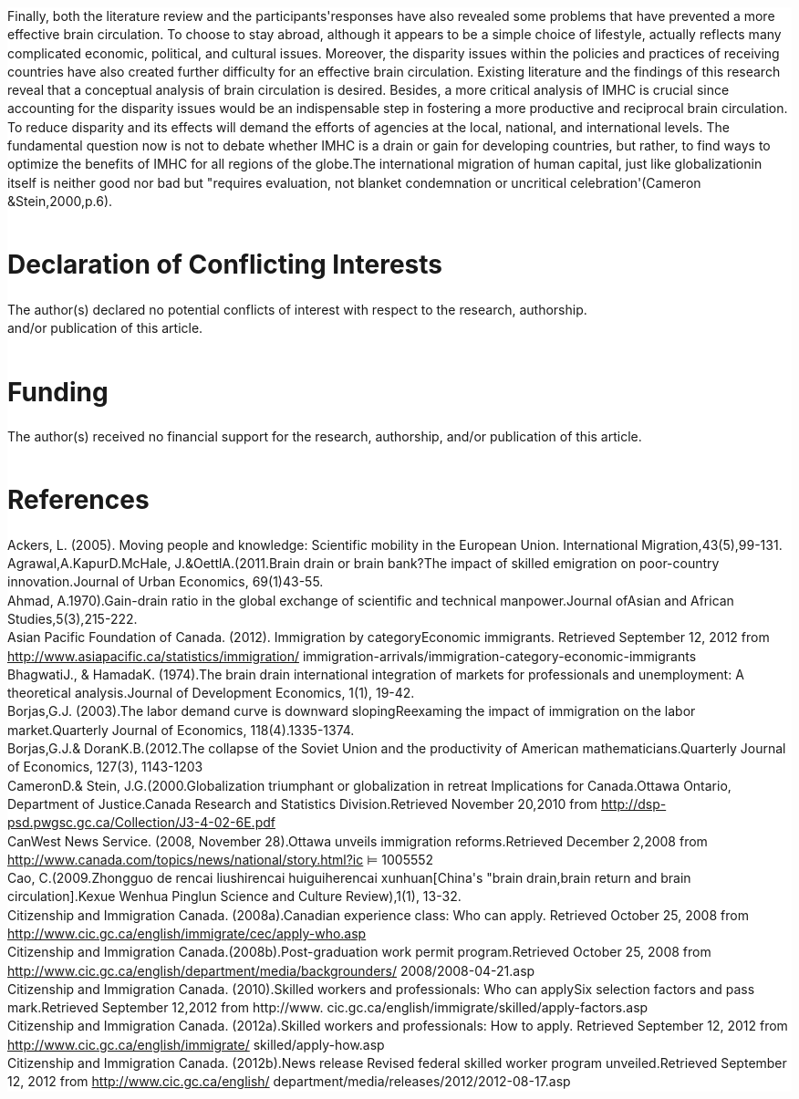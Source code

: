 Finally, both the literature review and the participants'responses have also revealed some problems that have prevented a more effective brain circulation. To choose to stay abroad, although it appears to be a simple choice of lifestyle, actually reflects many complicated economic, political, and cultural issues. Moreover, the disparity issues within the policies and practices of receiving countries have also created further difficulty for an effective brain circulation. Existing literature and the findings of this research reveal that a conceptual analysis of brain circulation is desired. Besides, a more critical analysis of IMHC is crucial since accounting for the disparity issues would be an indispensable step in fostering a more productive and reciprocal brain circulation. To reduce disparity and its effects will demand the efforts of agencies at the local, national, and international levels. The fundamental question now is not to debate whether IMHC is a drain or gain for developing countries, but rather, to find ways to optimize the benefits of IMHC for all regions of the globe.The international migration of human capital, just like globalizationin itself is neither good nor bad but "requires evaluation, not blanket condemnation or uncritical celebration'(Cameron &Stein,2000,p.6).

# Declaration of Conflicting Interests

The author(s) declared no potential conflicts of interest with respect to the research, authorship.   
and/or publication of this article.

# Funding

The author(s) received no financial support for the research, authorship, and/or publication of this article.

# References

Ackers, L. (2005). Moving people and knowledge: Scientific mobility in the European Union. International Migration,43(5),99-131.   
Agrawal,A.KapurD.McHale, J.&OettlA.(2011.Brain drain or brain bank?The impact of skilled emigration on poor-country innovation.Journal of Urban Economics, 69(1)43-55.   
Ahmad, A.1970).Gain-drain ratio in the global exchange of scientific and technical manpower.Journal ofAsian and African Studies,5(3),215-222.   
Asian Pacific Foundation of Canada. (2012). Immigration by categoryEconomic immigrants. Retrieved September 12, 2012 from http://www.asiapacific.ca/statistics/immigration/ immigration-arrivals/immigration-category-economic-immigrants   
BhagwatiJ., & HamadaK. (1974).The brain drain international integration of markets for professionals and unemployment: A theoretical analysis.Journal of Development Economics, 1(1), 19-42.   
Borjas,G.J. (2003).The labor demand curve is downward slopingReexaming the impact of immigration on the labor market.Quarterly Journal of Economics, 118(4).1335-1374.   
Borjas,G.J.& DoranK.B.(2012.The collapse of the Soviet Union and the productivity of American mathematicians.Quarterly Journal of Economics, 127(3), 1143-1203   
CameronD.& Stein, J.G.(2000.Globalization triumphant or globalization in retreat Implications for Canada.Ottawa Ontario, Department of Justice.Canada Research and Statistics Division.Retrieved November 20,2010 from http://dsp-psd.pwgsc.gc.ca/Collection/J3-4-02-6E.pdf   
CanWest News Service. (2008, November 28).Ottawa unveils immigration reforms.Retrieved December 2,2008 from http://www.canada.com/topics/news/national/story.html?ic $\vDash$ 1005552   
Cao, C.(2009.Zhongguo de rencai liushirencai huiguiherencai xunhuan[China's "brain drain,brain return and brain circulation].Kexue Wenhua Pinglun Science and Culture Review),1(1), 13-32.   
Citizenship and Immigration Canada. (2008a).Canadian experience class: Who can apply. Retrieved October 25, 2008 from http://www.cic.gc.ca/english/immigrate/cec/apply-who.asp   
Citizenship and Immigration Canada.(2008b).Post-graduation work permit program.Retrieved October 25, 2008 from http://www.cic.gc.ca/english/department/media/backgrounders/ 2008/2008-04-21.asp   
Citizenship and Immigration Canada. (2010).Skilled workers and professionals: Who can applySix selection factors and pass mark.Retrieved September 12,2012 from http://www. cic.gc.ca/english/immigrate/skilled/apply-factors.asp   
Citizenship and Immigration Canada. (2012a).Skilled workers and professionals: How to apply. Retrieved September 12, 2012 from http://www.cic.gc.ca/english/immigrate/ skilled/apply-how.asp   
Citizenship and Immigration Canada. (2012b).News release Revised federal skilled worker program unveiled.Retrieved September 12, 2012 from http://www.cic.gc.ca/english/ department/media/releases/2012/2012-08-17.asp   